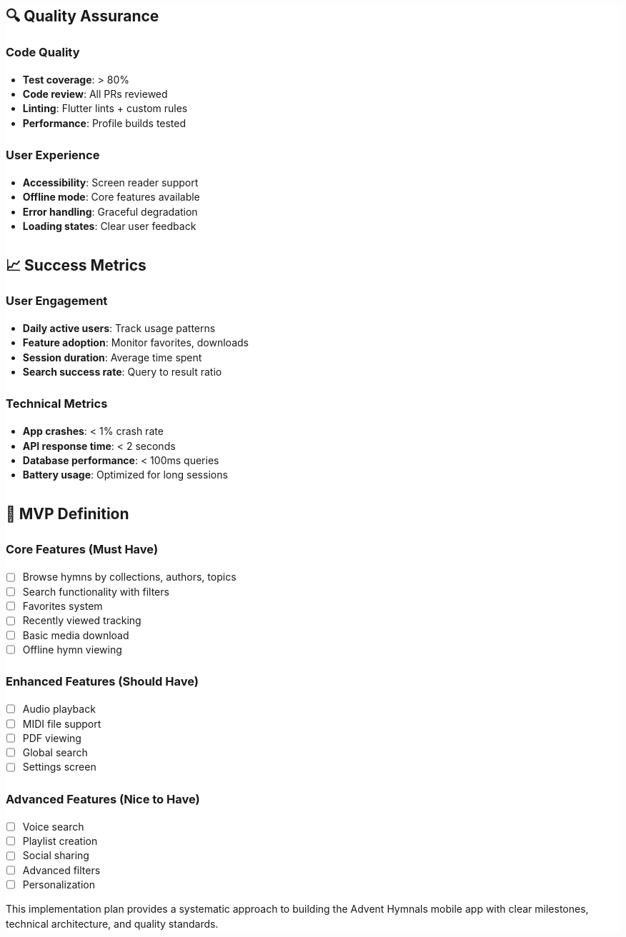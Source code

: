 ## 🔍 Quality Assurance

### Code Quality
- **Test coverage**: > 80%
- **Code review**: All PRs reviewed
- **Linting**: Flutter lints + custom rules
- **Performance**: Profile builds tested

### User Experience
- **Accessibility**: Screen reader support
- **Offline mode**: Core features available
- **Error handling**: Graceful degradation
- **Loading states**: Clear user feedback

## 📈 Success Metrics

### User Engagement
- **Daily active users**: Track usage patterns
- **Feature adoption**: Monitor favorites, downloads
- **Session duration**: Average time spent
- **Search success rate**: Query to result ratio

### Technical Metrics
- **App crashes**: < 1% crash rate
- **API response time**: < 2 seconds
- **Database performance**: < 100ms queries
- **Battery usage**: Optimized for long sessions

## 🎯 MVP Definition

### Core Features (Must Have)
- [ ] Browse hymns by collections, authors, topics
- [ ] Search functionality with filters
- [ ] Favorites system
- [ ] Recently viewed tracking
- [ ] Basic media download
- [ ] Offline hymn viewing

### Enhanced Features (Should Have)
- [ ] Audio playback
- [ ] MIDI file support
- [ ] PDF viewing
- [ ] Global search
- [ ] Settings screen

### Advanced Features (Nice to Have)
- [ ] Voice search
- [ ] Playlist creation
- [ ] Social sharing
- [ ] Advanced filters
- [ ] Personalization

This implementation plan provides a systematic approach to building the Advent Hymnals mobile app with clear milestones, technical architecture, and quality standards.
